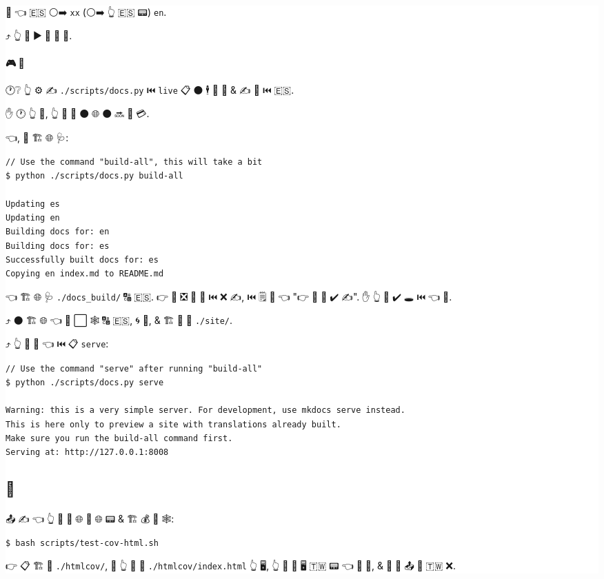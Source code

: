 🔀 👈 🇪🇸 ⚪️➡️ `xx` (⚪️➡️ 👆 🇪🇸 📟) `en`.

⤴️ 👆 💪 ▶️ 🖖 💽 🔄.

#### 🎮 🏁

🕐❔ 👆 ⚙️ ✍ `./scripts/docs.py` ⏮️ `live` 📋 ⚫️ 🕴 🎦 📁 &amp; ✍ 💪 ⏮️ 🇪🇸.

✋️ 🕐 👆 🔨, 👆 💪 💯 ⚫️ 🌐 ⚫️ 🔜 👀 💳.

👈, 🥇 🏗 🌐 🩺:

<div class="termy">

```console
// Use the command "build-all", this will take a bit
$ python ./scripts/docs.py build-all

Updating es
Updating en
Building docs for: en
Building docs for: es
Successfully built docs for: es
Copying en index.md to README.md
```

</div>

👈 🏗 🌐 🩺 `./docs_build/` 🔠 🇪🇸. 👉 🔌 ❎ 🙆 📁 ⏮️ ❌ ✍, ⏮️ 🗒 💬 👈 "👉 📁 🚫 ✔️ ✍". ✋️ 👆 🚫 ✔️ 🕳 ⏮️ 👈 📁.

⤴️ ⚫️ 🏗 🌐 👈 🔬 ⬜ 🕸 🔠 🇪🇸, 🌀 👫, &amp; 🏗 🏁 🔢 `./site/`.

⤴️ 👆 💪 🍦 👈 ⏮️ 📋 `serve`:

<div class="termy">

```console
// Use the command "serve" after running "build-all"
$ python ./scripts/docs.py serve

Warning: this is a very simple server. For development, use mkdocs serve instead.
This is here only to preview a site with translations already built.
Make sure you run the build-all command first.
Serving at: http://127.0.0.1:8008
```

</div>

## 💯

📤 ✍ 👈 👆 💪 🏃 🌐 💯 🌐 📟 &amp; 🏗 💰 📄 🕸:

<div class="termy">

```console
$ bash scripts/test-cov-html.sh
```

</div>

👉 📋 🏗 📁 `./htmlcov/`, 🚥 👆 📂 📁 `./htmlcov/index.html` 👆 🖥, 👆 💪 🔬 🖥 🇹🇼 📟 👈 📔 💯, &amp; 👀 🚥 📤 🙆 🇹🇼 ❌.
